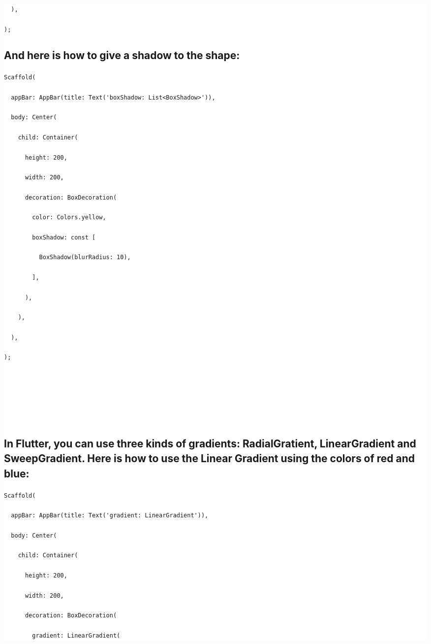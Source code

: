 ``` 
  ),

);
```  
## And here is how to give a shadow to the shape:
``` 
Scaffold(

  appBar: AppBar(title: Text('boxShadow: List<BoxShadow>')),

  body: Center(

    child: Container(

      height: 200,

      width: 200,

      decoration: BoxDecoration(

        color: Colors.yellow,

        boxShadow: const [

          BoxShadow(blurRadius: 10),

        ],

      ),

    ),

  ),

);

 

 

 
``` 
## In Flutter, you can use three kinds of gradients: RadialGratient, LinearGradient and SweepGradient. Here is how to use the Linear Gradient using the colors of red and blue:
``` 
Scaffold(

  appBar: AppBar(title: Text('gradient: LinearGradient')),

  body: Center(

    child: Container(

      height: 200,

      width: 200,

      decoration: BoxDecoration(

        gradient: LinearGradient(
```